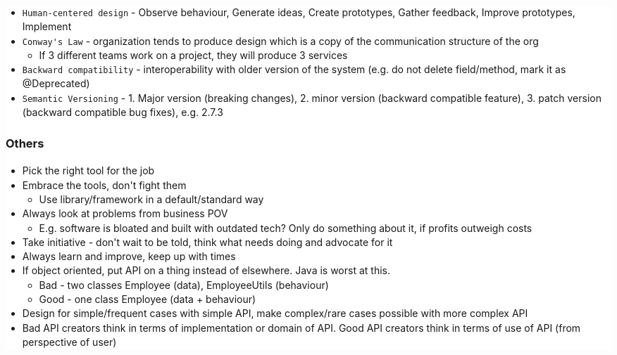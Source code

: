 * `Human-centered design` - Observe behaviour, Generate ideas, Create prototypes, Gather feedback, Improve prototypes, Implement
* `Conway's Law` - organization tends to produce design which is a copy of the communication structure of the org
  * If 3 different teams work on a project, they will produce 3 services
* `Backward compatibility` - interoperability with older version of the system (e.g. do not delete field/method, mark it as @Deprecated)
* `Semantic Versioning` - 1. Major version (breaking changes), 2. minor version (backward compatible feature), 3. patch version (backward compatible bug fixes), e.g. 2.7.3


### Others
* Pick the right tool for the job
* Embrace the tools, don't fight them
    * Use library/framework in a default/standard way
* Always look at problems from business POV
    * E.g. software is bloated and built with outdated tech? Only do something about it, if profits outweigh costs
* Take initiative - don't wait to be told, think what needs doing and advocate for it
* Always learn and improve, keep up with times
* If object oriented, put API on a thing instead of elsewhere. Java is worst at this.
    * Bad - two classes Employee (data), EmployeeUtils (behaviour)
    * Good - one class Employee (data + behaviour)
* Design for simple/frequent cases with simple API, make complex/rare cases possible with more complex API
* Bad API creators think in terms of implementation or domain of API. Good API creators think in terms of use of API (from perspective of user)
